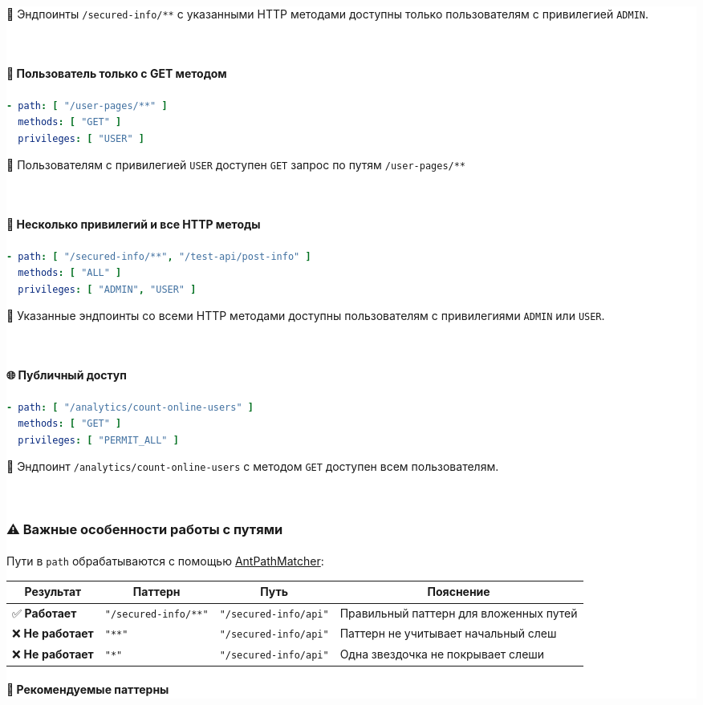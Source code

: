 📌 Эндпоинты `/secured-info/**` с указанными HTTP методами доступны только пользователям с привилегией `ADMIN`.

<br>

#### 👤 Пользователь только с GET методом

```yaml
- path: [ "/user-pages/**" ]
  methods: [ "GET" ]
  privileges: [ "USER" ]
```

📌 Пользователям с привилегией `USER` доступен `GET` запрос по путям `/user-pages/**`

<br>

#### 👥 Несколько привилегий и все HTTP методы

```yaml
- path: [ "/secured-info/**", "/test-api/post-info" ]
  methods: [ "ALL" ]
  privileges: [ "ADMIN", "USER" ]
```

📌 Указанные эндпоинты со всеми HTTP методами доступны пользователям с привилегиями `ADMIN` или `USER`.

<br>

#### 🌐 Публичный доступ

```yaml
- path: [ "/analytics/count-online-users" ]
  methods: [ "GET" ]
  privileges: [ "PERMIT_ALL" ]
```

📌 Эндпоинт `/analytics/count-online-users` с методом `GET` доступен всем пользователям.

<br>

### ⚠️ Важные особенности работы с путями

Пути в `path` обрабатываются с
помощью [AntPathMatcher](https://docs.spring.io/spring-framework/docs/current/javadoc-api/org/springframework/util/AntPathMatcher.html):

| Результат         | Паттерн              | Путь                  | Пояснение                              |
|-------------------|----------------------|-----------------------|----------------------------------------|
| ✅ **Работает**    | `"/secured-info/**"` | `"/secured-info/api"` | Правильный паттерн для вложенных путей |
| ❌ **Не работает** | `"**"`               | `"/secured-info/api"` | Паттерн не учитывает начальный слеш    |
| ❌ **Не работает** | `"*"`                | `"/secured-info/api"` | Одна звездочка не покрывает слеши      |

#### 🎯 Рекомендуемые паттерны
